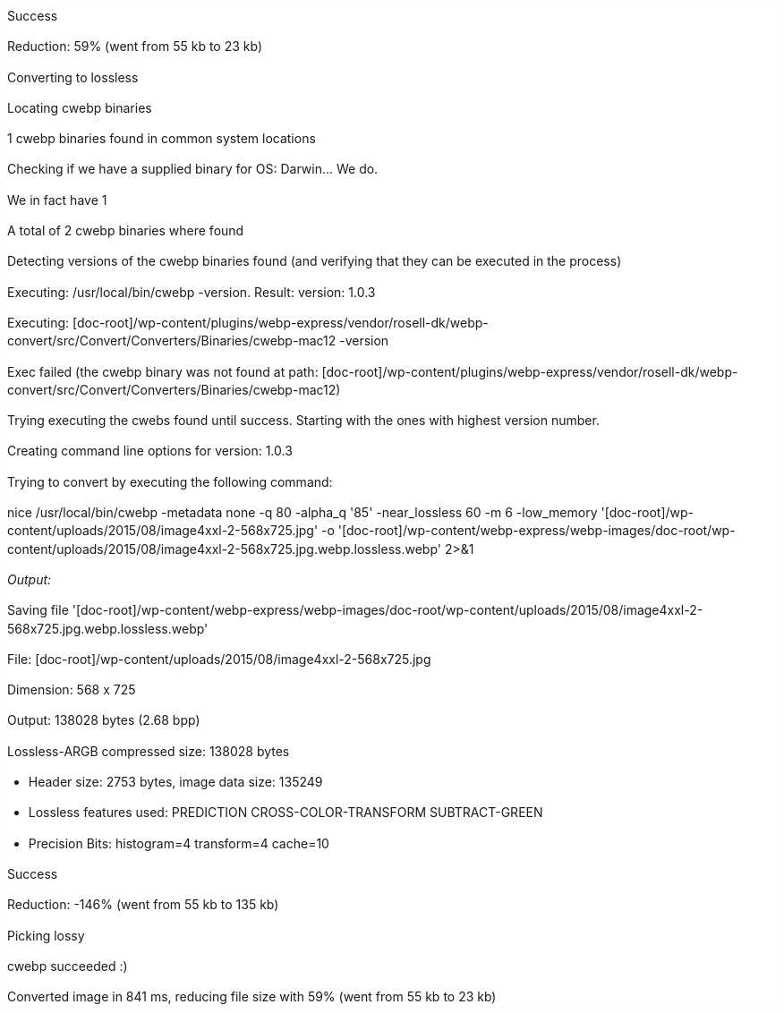Success

Reduction: 59% (went from 55 kb to 23 kb)


Converting to lossless

Locating cwebp binaries

1 cwebp binaries found in common system locations

Checking if we have a supplied binary for OS: Darwin... We do.

We in fact have 1

A total of 2 cwebp binaries where found

Detecting versions of the cwebp binaries found (and verifying that they can be executed in the process)

Executing: /usr/local/bin/cwebp -version. Result: version: 1.0.3

Executing: [doc-root]/wp-content/plugins/webp-express/vendor/rosell-dk/webp-convert/src/Convert/Converters/Binaries/cwebp-mac12 -version

Exec failed (the cwebp binary was not found at path: [doc-root]/wp-content/plugins/webp-express/vendor/rosell-dk/webp-convert/src/Convert/Converters/Binaries/cwebp-mac12)

Trying executing the cwebs found until success. Starting with the ones with highest version number.

Creating command line options for version: 1.0.3

Trying to convert by executing the following command:

nice /usr/local/bin/cwebp -metadata none -q 80 -alpha_q '85' -near_lossless 60 -m 6 -low_memory '[doc-root]/wp-content/uploads/2015/08/image4xxl-2-568x725.jpg' -o '[doc-root]/wp-content/webp-express/webp-images/doc-root/wp-content/uploads/2015/08/image4xxl-2-568x725.jpg.webp.lossless.webp' 2>&1


*Output:* 

Saving file '[doc-root]/wp-content/webp-express/webp-images/doc-root/wp-content/uploads/2015/08/image4xxl-2-568x725.jpg.webp.lossless.webp'

File:      [doc-root]/wp-content/uploads/2015/08/image4xxl-2-568x725.jpg

Dimension: 568 x 725

Output:    138028 bytes (2.68 bpp)

Lossless-ARGB compressed size: 138028 bytes

  * Header size: 2753 bytes, image data size: 135249

  * Lossless features used: PREDICTION CROSS-COLOR-TRANSFORM SUBTRACT-GREEN

  * Precision Bits: histogram=4 transform=4 cache=10


Success

Reduction: -146% (went from 55 kb to 135 kb)


Picking lossy

cwebp succeeded :)


Converted image in 841 ms, reducing file size with 59% (went from 55 kb to 23 kb)


